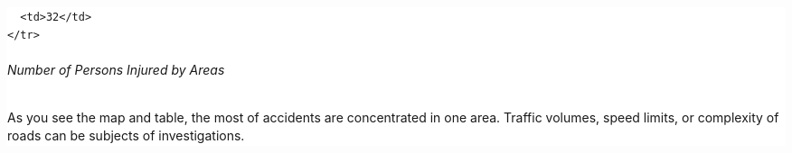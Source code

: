       <td>32</td>
    </tr>
  </tbody>
</table>
</div>



###### Number of Persons Injured by Areas

As you see the map and table, the most of accidents are concentrated in one area. Traffic volumes, speed limits, or complexity of roads can be subjects of investigations.
